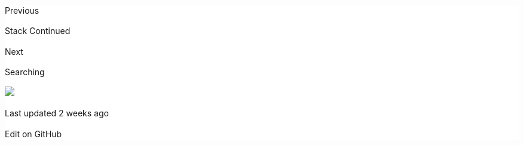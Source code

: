 <a href="stack-continued.html" class="reset-3c756112--card-6570f064--whiteCard-fff091a4--cardPrevious-56a5e674"></a>

<span class="text-4505230f--TextH200-a3425406--textContentFamily-49a318e1">Previous</span>

<span class="text-4505230f--UIH400-4e41e82a--textContentFamily-49a318e1">Stack Continued</span>

<a href="../untitled-2.html" class="reset-3c756112--card-6570f064--whiteCard-fff091a4--cardNext-19241c42"></a>

<span class="text-4505230f--TextH200-a3425406--textContentFamily-49a318e1">Next</span>

<span class="text-4505230f--UIH400-4e41e82a--textContentFamily-49a318e1">Searching</span>

<img src="https://avatars.githubusercontent.com/u/66654881?v=4" class="image-67b14f24--avatar-1c1d03ec" />

<span class="text-4505230f--TextH200-a3425406--textContentFamily-49a318e1">Last updated 2 weeks ago</span>

<a href="https://github.com/bgoonz/python-gitbook/blob/master/abstract-data-structures/untitled-1/stack/stack-part-3.md" class="reset-3c756112--menuItem-aa02f6ec--menuItemLight-757d5235--menuItemInline-173bdf97--pageSideMenuItem-22949732"></a>

<span class="text-4505230f--UIH300-2063425d--textUIFamily-5ebd8e40">Edit on GitHub</span>
